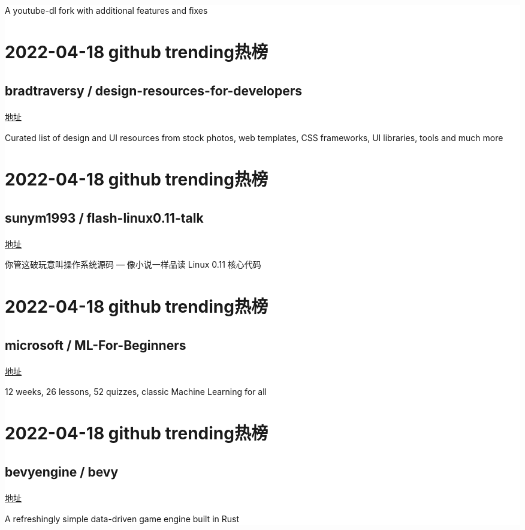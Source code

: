 A youtube-dl fork with additional features and fixes
# 2022-04-18 github trending热榜
## bradtraversy / design-resources-for-developers
[地址](/bradtraversy/design-resources-for-developers)

Curated list of design and UI resources from stock photos, web templates, CSS frameworks, UI libraries, tools and much more
# 2022-04-18 github trending热榜
## sunym1993 / flash-linux0.11-talk
[地址](/sunym1993/flash-linux0.11-talk)

你管这破玩意叫操作系统源码 — 像小说一样品读 Linux 0.11 核心代码
# 2022-04-18 github trending热榜
## microsoft / ML-For-Beginners
[地址](/microsoft/ML-For-Beginners)

12 weeks, 26 lessons, 52 quizzes, classic Machine Learning for all
# 2022-04-18 github trending热榜
## bevyengine / bevy
[地址](/bevyengine/bevy)

A refreshingly simple data-driven game engine built in Rust
